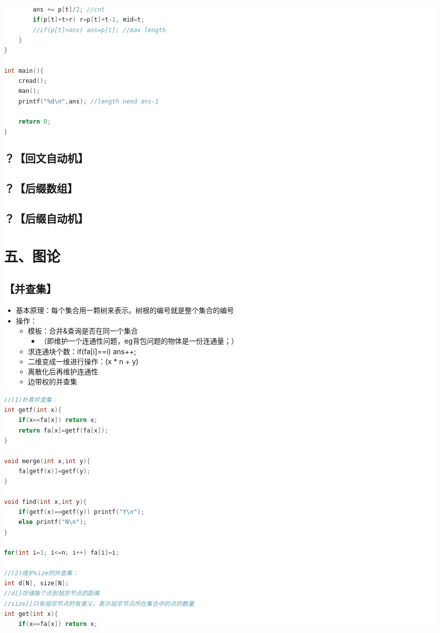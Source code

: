 ```c++
	    ans += p[t]/2; //cnt
	    if(p[t]+t>r) r=p[t]+t-1, mid=t;
		//if(p[t]>ans) ans=p[t]; //max length
    }
}

int main(){
	cread();
	man();
	printf("%d\n",ans); //length need ans-1
	
	return 0;
}
```

## ？【回文自动机】



## ？【后缀数组】

## ？【后缀自动机】



# 五、图论

## 【并查集】

- 基本原理：每个集合用一颗树来表示。树根的编号就是整个集合的编号
- 操作：
    - 模板：合并&查询是否在同一个集合
        - （即维护一个连通性问题，eg背包问题的物体是一份连通量；）
    - 求连通块个数：if(fa[i]==i) ans++;
    - 二维变成一维进行操作：(x * n + y) 
    - 离散化后再维护连通性
    - 边带权的并查集

```c++
//(1)朴素并查集：
int getf(int x){
	if(x==fa[x]) return x;
	return fa[x]=getf(fa[x]);
}

void merge(int x,int y){
	fa[getf(x)]=getf(y);
}

void find(int x,int y){
	if(getf(x)==getf(y)) printf("Y\n");
	else printf("N\n");
}

for(int i=1; i<=n; i++) fa[i]=i;

//(2)维护size的并查集：
int d[N], size[N];
//d[]存储每个点到祖宗节点的距离
//size[]只有祖宗节点的有意义，表示祖宗节点所在集合中的点的数量
int get(int x){
	if(x==fa[x]) return x;
```